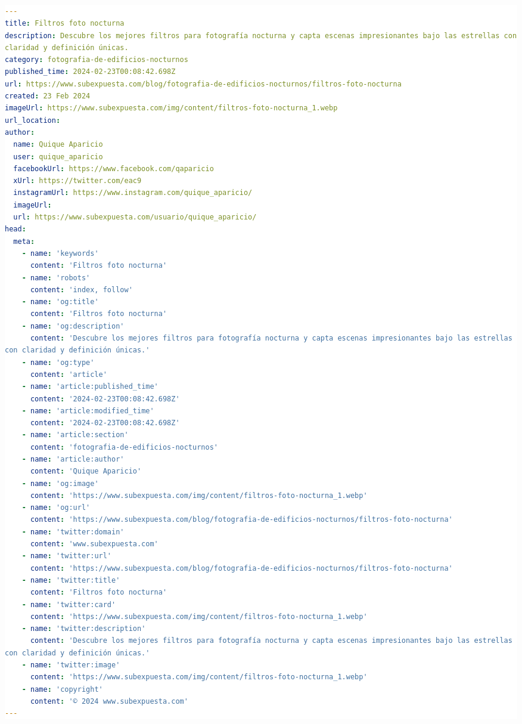 ```yaml
---
title: Filtros foto nocturna
description: Descubre los mejores filtros para fotografía nocturna y capta escenas impresionantes bajo las estrellas con claridad y definición únicas.
category: fotografia-de-edificios-nocturnos
published_time: 2024-02-23T00:08:42.698Z
url: https://www.subexpuesta.com/blog/fotografia-de-edificios-nocturnos/filtros-foto-nocturna
created: 23 Feb 2024
imageUrl: https://www.subexpuesta.com/img/content/filtros-foto-nocturna_1.webp
url_location:
author:
  name: Quique Aparicio
  user: quique_aparicio
  facebookUrl: https://www.facebook.com/qaparicio
  xUrl: https://twitter.com/eac9
  instagramUrl: https://www.instagram.com/quique_aparicio/
  imageUrl: 
  url: https://www.subexpuesta.com/usuario/quique_aparicio/
head:
  meta:
    - name: 'keywords'
      content: 'Filtros foto nocturna'
    - name: 'robots'
      content: 'index, follow'
    - name: 'og:title'
      content: 'Filtros foto nocturna'
    - name: 'og:description'
      content: 'Descubre los mejores filtros para fotografía nocturna y capta escenas impresionantes bajo las estrellas con claridad y definición únicas.'
    - name: 'og:type'
      content: 'article'
    - name: 'article:published_time'
      content: '2024-02-23T00:08:42.698Z'
    - name: 'article:modified_time'
      content: '2024-02-23T00:08:42.698Z'
    - name: 'article:section'
      content: 'fotografia-de-edificios-nocturnos'
    - name: 'article:author'
      content: 'Quique Aparicio'
    - name: 'og:image'
      content: 'https://www.subexpuesta.com/img/content/filtros-foto-nocturna_1.webp'
    - name: 'og:url'
      content: 'https://www.subexpuesta.com/blog/fotografia-de-edificios-nocturnos/filtros-foto-nocturna'
    - name: 'twitter:domain'
      content: 'www.subexpuesta.com'
    - name: 'twitter:url'
      content: 'https://www.subexpuesta.com/blog/fotografia-de-edificios-nocturnos/filtros-foto-nocturna'
    - name: 'twitter:title'
      content: 'Filtros foto nocturna'
    - name: 'twitter:card'
      content: 'https://www.subexpuesta.com/img/content/filtros-foto-nocturna_1.webp'
    - name: 'twitter:description'
      content: 'Descubre los mejores filtros para fotografía nocturna y capta escenas impresionantes bajo las estrellas con claridad y definición únicas.'
    - name: 'twitter:image'
      content: 'https://www.subexpuesta.com/img/content/filtros-foto-nocturna_1.webp'
    - name: 'copyright'
      content: '© 2024 www.subexpuesta.com'
---
```
